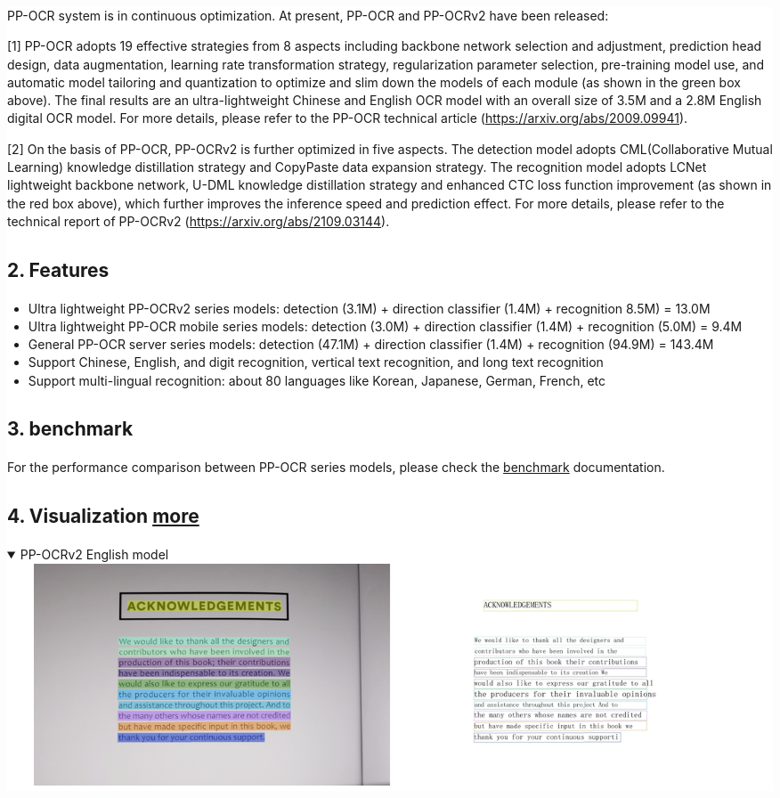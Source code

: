
PP-OCR system is in continuous optimization. At present, PP-OCR and PP-OCRv2 have been released:

[1] PP-OCR adopts 19 effective strategies from 8 aspects including backbone network selection and adjustment, prediction head design, data augmentation, learning rate transformation strategy, regularization parameter selection, pre-training model use, and automatic model tailoring and quantization to optimize and slim down the models of each module (as shown in the green box above). The final results are an ultra-lightweight Chinese and English OCR model with an overall size of 3.5M and a 2.8M English digital OCR model. For more details, please refer to the PP-OCR technical article (https://arxiv.org/abs/2009.09941).

[2] On the basis of PP-OCR, PP-OCRv2 is further optimized in five aspects. The detection model adopts CML(Collaborative Mutual Learning) knowledge distillation strategy and CopyPaste data expansion strategy. The recognition model adopts LCNet lightweight backbone network, U-DML knowledge distillation strategy and enhanced CTC loss function improvement (as shown in the red box above), which further improves the inference speed and prediction effect. For more details, please refer to the technical report of PP-OCRv2 (https://arxiv.org/abs/2109.03144).

<a name="2"></a>
## 2. Features

- Ultra lightweight PP-OCRv2 series models: detection (3.1M) + direction classifier (1.4M) + recognition 8.5M) = 13.0M
- Ultra lightweight PP-OCR mobile series models: detection (3.0M) + direction classifier (1.4M) + recognition (5.0M) = 9.4M
- General PP-OCR server series models: detection (47.1M) + direction classifier (1.4M) + recognition (94.9M) = 143.4M
- Support Chinese, English, and digit recognition, vertical text recognition, and long text recognition
- Support multi-lingual recognition: about 80 languages like Korean, Japanese, German, French, etc

<a name="3"></a>
## 3. benchmark

For the performance comparison between PP-OCR series models, please check the [benchmark](./benchmark_en.md) documentation.

<a name="4"></a>
## 4. Visualization [more](./visualization.md)

<details open>
<summary>PP-OCRv2 English model</summary>
    
<div align="center">
    <img src="../imgs_results/ch_ppocr_mobile_v2.0/img_12.jpg" width="800">
</div>

